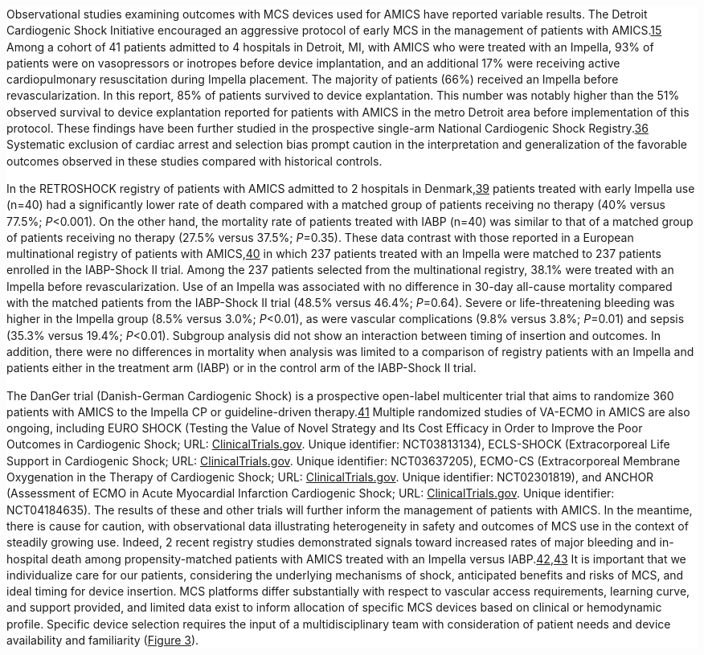 Observational studies examining outcomes with MCS devices used for AMICS have reported variable results. The Detroit Cardiogenic Shock Initiative encouraged an aggressive protocol of early MCS in the management of patients with AMICS.[15](#R15) Among a cohort of 41 patients admitted to 4 hospitals in Detroit, MI, with AMICS who were treated with an Impella, 93% of patients were on vasopressors or inotropes before device implantation, and an additional 17% were receiving active cardiopulmonary resuscitation during Impella placement. The majority of patients (66%) received an Impella before revascularization. In this report, 85% of patients survived to device explantation. This number was notably higher than the 51% observed survival to device explantation reported for patients with AMICS in the metro Detroit area before implementation of this protocol. These findings have been further studied in the prospective single-arm National Cardiogenic Shock Registry.[36](#R36) Systematic exclusion of cardiac arrest and selection bias prompt caution in the interpretation and generalization of the favorable outcomes observed in these studies compared with historical controls.

In the RETROSHOCK registry of patients with AMICS admitted to 2 hospitals in Denmark,[39](#R39) patients treated with early Impella use (n=40) had a significantly lower rate of death compared with a matched group of patients receiving no therapy (40% versus 77.5%; *P*<0.001). On the other hand, the mortality rate of patients treated with IABP (n=40) was similar to that of a matched group of patients receiving no therapy (27.5% versus 37.5%; *P*=0.35). These data contrast with those reported in a European multinational registry of patients with AMICS,[40](#R40) in which 237 patients treated with an Impella were matched to 237 patients enrolled in the IABP-Shock II trial. Among the 237 patients selected from the multinational registry, 38.1% were treated with an Impella before revascularization. Use of an Impella was associated with no difference in 30-day all-cause mortality compared with the matched patients from the IABP-Shock II trial (48.5% versus 46.4%; *P*=0.64). Severe or life-threatening bleeding was higher in the Impella group (8.5% versus 3.0%; *P*<0.01), as were vascular complications (9.8% versus 3.8%; *P*=0.01) and sepsis (35.3% versus 19.4%; *P*<0.01). Subgroup analysis did not show an interaction between timing of insertion and outcomes. In addition, there were no differences in mortality when analysis was limited to a comparison of registry patients with an Impella and patients either in the treatment arm (IABP) or in the control arm of the IABP-Shock II trial.

The DanGer trial (Danish-German Cardiogenic Shock) is a prospective open-label multicenter trial that aims to randomize 360 patients with AMICS to the Impella CP or guideline-driven therapy.[41](#R41) Multiple randomized studies of VA-ECMO in AMICS are also ongoing, including EURO SHOCK (Testing the Value of Novel Strategy and Its Cost Efficacy in Order to Improve the Poor Outcomes in Cardiogenic Shock; URL: [ClinicalTrials.gov](http://clinicaltrials.gov/). Unique identifier: NCT03813134), ECLS-SHOCK (Extracorporeal Life Support in Cardiogenic Shock; URL: [ClinicalTrials.gov](http://clinicaltrials.gov/). Unique identifier: NCT03637205), ECMO-CS (Extracorporeal Membrane Oxygenation in the Therapy of Cardiogenic Shock; URL: [ClinicalTrials.gov](http://clinicaltrials.gov/). Unique identifier: NCT02301819), and ANCHOR (Assessment of ECMO in Acute Myocardial Infarction Cardiogenic Shock; URL: [ClinicalTrials.gov](http://clinicaltrials.gov/). Unique identifier: NCT04184635). The results of these and other trials will further inform the management of patients with AMICS. In the meantime, there is cause for caution, with observational data illustrating heterogeneity in safety and outcomes of MCS use in the context of steadily growing use. Indeed, 2 recent registry studies demonstrated signals toward increased rates of major bleeding and in-hospital death among propensity-matched patients with AMICS treated with an Impella versus IABP.[42](#R42),[43](#R43) It is important that we individualize care for our patients, considering the underlying mechanisms of shock, anticipated benefits and risks of MCS, and ideal timing for device insertion. MCS platforms differ substantially with respect to vascular access requirements, learning curve, and support provided, and limited data exist to inform allocation of specific MCS devices based on clinical or hemodynamic profile. Specific device selection requires the input of a multidisciplinary team with consideration of patient needs and device availability and familiarity ([Figure 3](#F3)).
